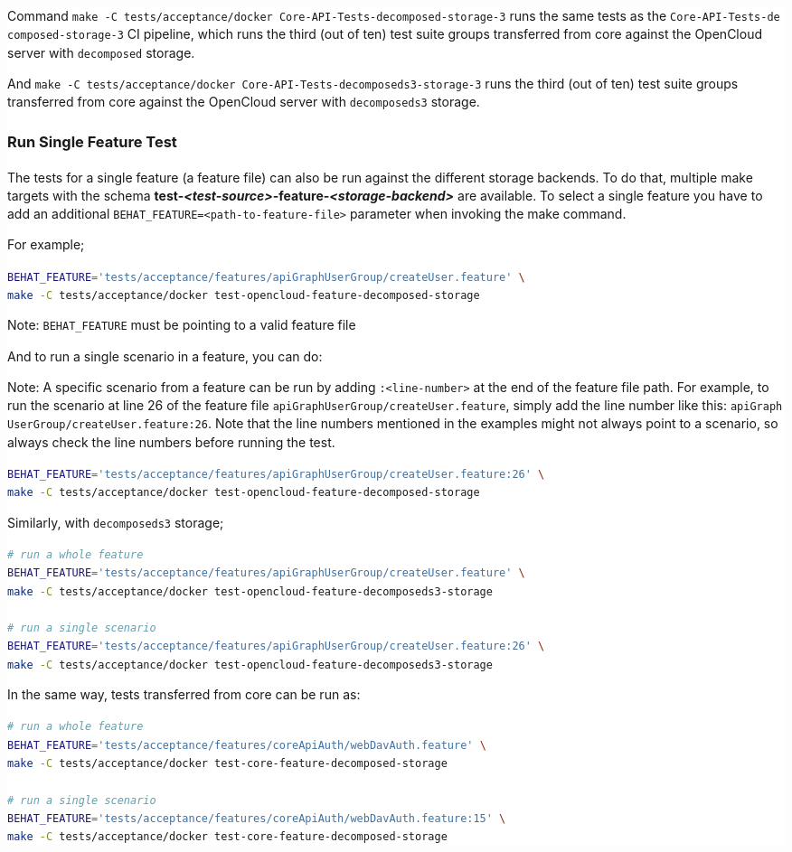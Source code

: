 Command `make -C tests/acceptance/docker Core-API-Tests-decomposed-storage-3` runs the same tests as the `Core-API-Tests-decomposed-storage-3` CI pipeline, which runs the third (out of ten) test suite groups transferred from core against the OpenCloud server with `decomposed` storage.

And `make -C tests/acceptance/docker Core-API-Tests-decomposeds3-storage-3` runs the third (out of ten) test suite groups transferred from core against the OpenCloud server with `decomposeds3` storage.

### Run Single Feature Test

The tests for a single feature (a feature file) can also be run against the different storage backends. To do that, multiple make targets with the schema **test-_\<test-source\>_-feature-_\<storage-backend\>_** are available. To select a single feature you have to add an additional `BEHAT_FEATURE=<path-to-feature-file>` parameter when invoking the make command.

For example;

```bash
BEHAT_FEATURE='tests/acceptance/features/apiGraphUserGroup/createUser.feature' \
make -C tests/acceptance/docker test-opencloud-feature-decomposed-storage
```

Note:
`BEHAT_FEATURE` must be pointing to a valid feature file

And to run a single scenario in a feature, you can do:

Note:
A specific scenario from a feature can be run by adding `:<line-number>` at the end of the feature file path. For example, to run the scenario at line 26 of the feature file `apiGraphUserGroup/createUser.feature`, simply add the line number like this: `apiGraphUserGroup/createUser.feature:26`. Note that the line numbers mentioned in the examples might not always point to a scenario, so always check the line numbers before running the test.

```bash
BEHAT_FEATURE='tests/acceptance/features/apiGraphUserGroup/createUser.feature:26' \
make -C tests/acceptance/docker test-opencloud-feature-decomposed-storage
```

Similarly, with `decomposeds3` storage;

```bash
# run a whole feature
BEHAT_FEATURE='tests/acceptance/features/apiGraphUserGroup/createUser.feature' \
make -C tests/acceptance/docker test-opencloud-feature-decomposeds3-storage

# run a single scenario
BEHAT_FEATURE='tests/acceptance/features/apiGraphUserGroup/createUser.feature:26' \
make -C tests/acceptance/docker test-opencloud-feature-decomposeds3-storage
```

In the same way, tests transferred from core can be run as:

```bash
# run a whole feature
BEHAT_FEATURE='tests/acceptance/features/coreApiAuth/webDavAuth.feature' \
make -C tests/acceptance/docker test-core-feature-decomposed-storage

# run a single scenario
BEHAT_FEATURE='tests/acceptance/features/coreApiAuth/webDavAuth.feature:15' \
make -C tests/acceptance/docker test-core-feature-decomposed-storage
```

